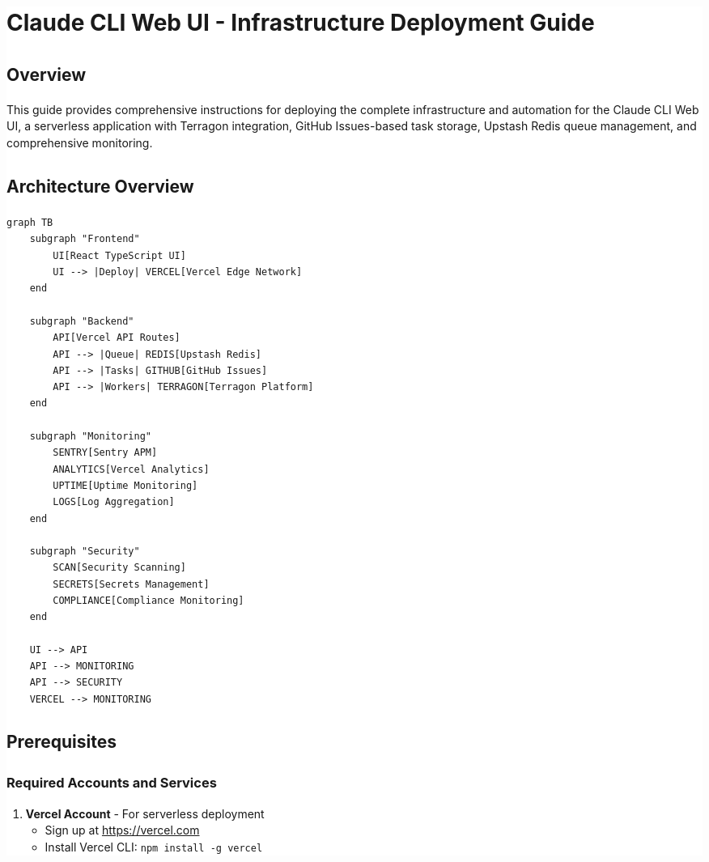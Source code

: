 # Claude CLI Web UI - Infrastructure Deployment Guide

## Overview

This guide provides comprehensive instructions for deploying the complete infrastructure and automation for the Claude CLI Web UI, a serverless application with Terragon integration, GitHub Issues-based task storage, Upstash Redis queue management, and comprehensive monitoring.

## Architecture Overview

```mermaid
graph TB
    subgraph "Frontend"
        UI[React TypeScript UI]
        UI --> |Deploy| VERCEL[Vercel Edge Network]
    end
    
    subgraph "Backend"
        API[Vercel API Routes]
        API --> |Queue| REDIS[Upstash Redis]
        API --> |Tasks| GITHUB[GitHub Issues]
        API --> |Workers| TERRAGON[Terragon Platform]
    end
    
    subgraph "Monitoring"
        SENTRY[Sentry APM]
        ANALYTICS[Vercel Analytics]
        UPTIME[Uptime Monitoring]
        LOGS[Log Aggregation]
    end
    
    subgraph "Security"
        SCAN[Security Scanning]
        SECRETS[Secrets Management]
        COMPLIANCE[Compliance Monitoring]
    end
    
    UI --> API
    API --> MONITORING
    API --> SECURITY
    VERCEL --> MONITORING
```

## Prerequisites

### Required Accounts and Services

1. **Vercel Account** - For serverless deployment
   - Sign up at https://vercel.com
   - Install Vercel CLI: `npm install -g vercel`
